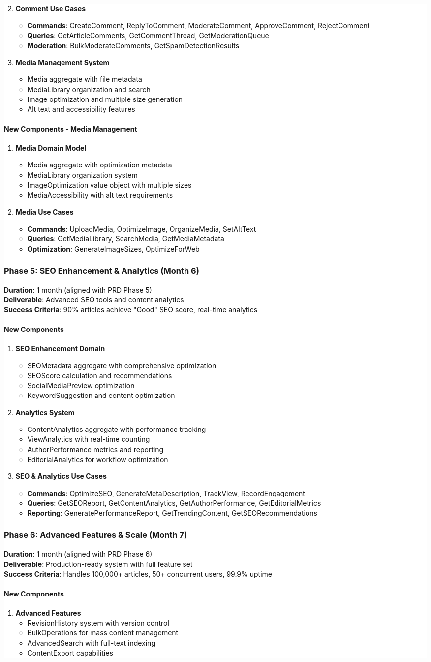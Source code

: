2. **Comment Use Cases**
   - **Commands**: CreateComment, ReplyToComment, ModerateComment, ApproveComment, RejectComment
   - **Queries**: GetArticleComments, GetCommentThread, GetModerationQueue
   - **Moderation**: BulkModerateComments, GetSpamDetectionResults

3. **Media Management System**
   - Media aggregate with file metadata
   - MediaLibrary organization and search
   - Image optimization and multiple size generation
   - Alt text and accessibility features

#### New Components - Media Management
1. **Media Domain Model**
   - Media aggregate with optimization metadata
   - MediaLibrary organization system
   - ImageOptimization value object with multiple sizes
   - MediaAccessibility with alt text requirements

2. **Media Use Cases**
   - **Commands**: UploadMedia, OptimizeImage, OrganizeMedia, SetAltText
   - **Queries**: GetMediaLibrary, SearchMedia, GetMediaMetadata
   - **Optimization**: GenerateImageSizes, OptimizeForWeb

### Phase 5: SEO Enhancement & Analytics (Month 6)
**Duration**: 1 month (aligned with PRD Phase 5)  
**Deliverable**: Advanced SEO tools and content analytics  
**Success Criteria**: 90% articles achieve "Good" SEO score, real-time analytics

#### New Components
1. **SEO Enhancement Domain**
   - SEOMetadata aggregate with comprehensive optimization
   - SEOScore calculation and recommendations
   - SocialMediaPreview optimization
   - KeywordSuggestion and content optimization

2. **Analytics System**
   - ContentAnalytics aggregate with performance tracking
   - ViewAnalytics with real-time counting
   - AuthorPerformance metrics and reporting
   - EditorialAnalytics for workflow optimization

3. **SEO & Analytics Use Cases**
   - **Commands**: OptimizeSEO, GenerateMetaDescription, TrackView, RecordEngagement
   - **Queries**: GetSEOReport, GetContentAnalytics, GetAuthorPerformance, GetEditorialMetrics
   - **Reporting**: GeneratePerformanceReport, GetTrendingContent, GetSEORecommendations

### Phase 6: Advanced Features & Scale (Month 7)
**Duration**: 1 month (aligned with PRD Phase 6)  
**Deliverable**: Production-ready system with full feature set  
**Success Criteria**: Handles 100,000+ articles, 50+ concurrent users, 99.9% uptime

#### New Components
1. **Advanced Features**
   - RevisionHistory system with version control
   - BulkOperations for mass content management
   - AdvancedSearch with full-text indexing
   - ContentExport capabilities
